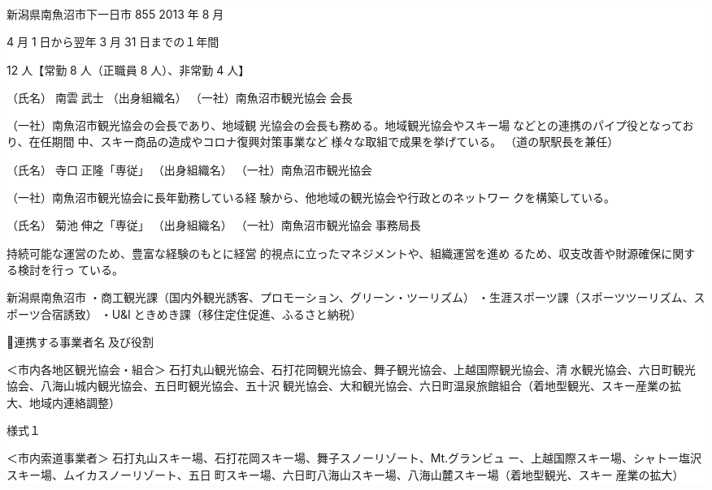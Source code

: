 新潟県南魚沼市下一日市 855
2013 年 8 月

4 月 1 日から翌年 3 月 31 日までの１年間

12 人【常勤 8 人（正職員 8 人）、非常勤 4 人】

（氏名）
南雲 武士
（出身組織名）
（一社）南魚沼市観光協会
会長

（一社）南魚沼市観光協会の会長であり、地域観
光協会の会長も務める。地域観光協会やスキー場
などとの連携のパイプ役となっており、在任期間
中、スキー商品の造成やコロナ復興対策事業など
様々な取組で成果を挙げている。
（道の駅駅長を兼任）

（氏名）
寺口  正隆「専従」
（出身組織名）
（一社）南魚沼市観光協会

（一社）南魚沼市観光協会に長年勤務している経
験から、他地域の観光協会や行政とのネットワー
クを構築している。

（氏名）
菊池  伸之「専従」
（出身組織名）
（一社）南魚沼市観光協会
事務局長

持続可能な運営のため、豊富な経験のもとに経営
的視点に立ったマネジメントや、組織運営を進め
るため、収支改善や財源確保に関する検討を行っ
ている。

新潟県南魚沼市
・商工観光課（国内外観光誘客、プロモーション、グリーン・ツーリズム）
・生涯スポーツ課（スポーツツーリズム、スポーツ合宿誘致）
・U&I ときめき課（移住定住促進、ふるさと納税）

連携する事業者名
及び役割

＜市内各地区観光協会・組合＞
石打丸山観光協会、石打花岡観光協会、舞子観光協会、上越国際観光協会、清
水観光協会、六日町観光協会、八海山城内観光協会、五日町観光協会、五十沢
観光協会、大和観光協会、六日町温泉旅館組合（着地型観光、スキー産業の拡
大、地域内連絡調整）

様式１

＜市内索道事業者＞
石打丸山スキー場、石打花岡スキー場、舞子スノーリゾート、Mt.グランビュ
ー、上越国際スキー場、シャトー塩沢スキー場、ムイカスノーリゾート、五日
町スキー場、六日町八海山スキー場、八海山麓スキー場（着地型観光、スキー
産業の拡大）

